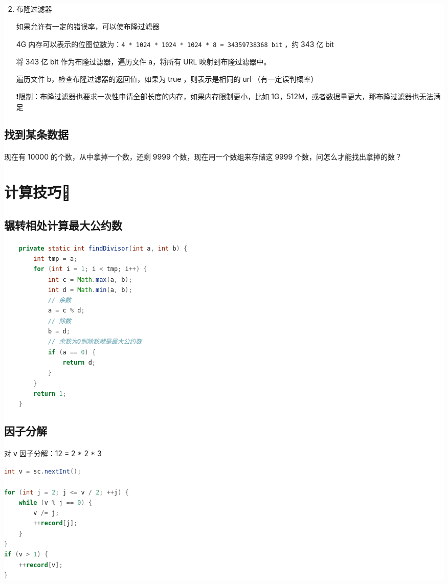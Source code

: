 
2. 布隆过滤器

   如果允许有一定的错误率，可以使布隆过滤器

   4G 内存可以表示的位图位数为：`4 * 1024 * 1024 * 1024 * 8 = 34359738368 bit` ，约 343 亿 bit

   将 343 亿 bit 作为布隆过滤器，遍历文件 a，将所有 URL 映射到布隆过滤器中。

   遍历文件 b，检查布隆过滤器的返回值，如果为 true ，则表示是相同的 url （有一定误判概率）

   ❗限制：布隆过滤器也要求一次性申请全部长度的内存，如果内存限制更小，比如 1G，512M，或者数据量更大，那布隆过滤器也无法满足

 



## 找到某条数据

现在有 10000 的个数，从中拿掉一个数，还剩 9999 个数，现在用一个数组来存储这 9999 个数，问怎么才能找出拿掉的数？





# 计算技巧🎨

## 辗转相处计算最大公约数

```java
    private static int findDivisor(int a, int b) {
        int tmp = a;
        for (int i = 1; i < tmp; i++) {
            int c = Math.max(a, b);
            int d = Math.min(a, b);
            // 余数
            a = c % d;
            // 除数
            b = d;
            // 余数为0则除数就是最大公约数
            if (a == 0) {
                return d;
            }
        }
        return 1;
    }
```





## 因子分解

对 v 因子分解：12 = 2 * 2 * 3

```java
int v = sc.nextInt();

for (int j = 2; j <= v / 2; ++j) {
    while (v % j == 0) {
        v /= j;
        ++record[j];
    }
}
if (v > 1) {
    ++record[v];
}
```

